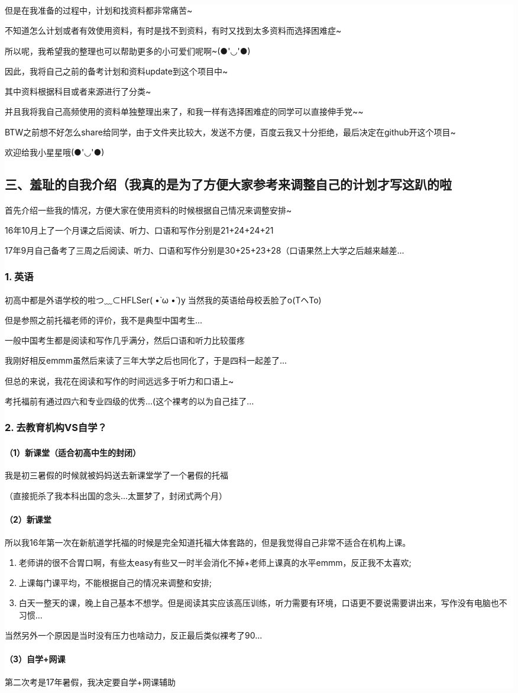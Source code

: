 但是在我准备的过程中，计划和找资料都非常痛苦~     

不知道怎么计划或者有效使用资料，有时是找不到资料，有时又找到太多资料而选择困难症~  

所以呢，我希望我的整理也可以帮助更多的小可爱们呢啊~(●'◡'●)      


因此，我将自己之前的备考计划和资料update到这个项目中~    

其中资料根据科目或者来源进行了分类~    

并且我将我自己高频使用的资料单独整理出来了，和我一样有选择困难症的同学可以直接伸手党~~

BTW之前想不好怎么share给同学，由于文件夹比较大，发送不方便，百度云我又十分拒绝，最后决定在github开这个项目~ 

欢迎给我小星星哦(●'◡'●)


## 三、羞耻的自我介绍（我真的是为了方便大家参考来调整自己的计划才写这趴的啦

首先介绍一些我的情况，方便大家在使用资料的时候根据自己情况来调整安排~  

16年10月上了一个月课之后阅读、听力、口语和写作分别是21+24+24+21   

17年9月自己备考了三周之后阅读、听力、口语和写作分别是30+25+23+28（口语果然上大学之后越来越差...             

### 1. 英语
初高中都是外语学校的啦つ﹏⊂HFLSer( •̀ ω •́ )y 当然我的英语给母校丢脸了o(TヘTo)  

但是参照之前托福老师的评价，我不是典型中国考生...  

一般中国考生都是阅读和写作几乎满分，然后口语和听力比较蛋疼   

我刚好相反emmm虽然后来读了三年大学之后也同化了，于是四科一起差了...  

但总的来说，我花在阅读和写作的时间远远多于听力和口语上~     

考托福前有通过四六和专业四级的优秀...(这个裸考的以为自己挂了...


### 2. 去教育机构VS自学？
#### （1）新课堂（适合初高中生的封闭）
我是初三暑假的时候就被妈妈送去新课堂学了一个暑假的托福

（直接扼杀了我本科出国的念头...太噩梦了，封闭式两个月）

#### （2）新课堂
所以我16年第一次在新航道学托福的时候是完全知道托福大体套路的，但是我觉得自己非常不适合在机构上课。 

1. 老师讲的很不合胃口啊，有些太easy有些又一时半会消化不掉+老师上课真的水平emmm，反正我不太喜欢; 

2. 上课每门课平均，不能根据自己的情况来调整和安排;   

3. 白天一整天的课，晚上自己基本不想学。但是阅读其实应该高压训练，听力需要有环境，口语更不要说需要讲出来，写作没有电脑也不习惯...

当然另外一个原因是当时没有压力也啥动力，反正最后类似裸考了90...


#### （3）自学+网课
第二次考是17年暑假，我决定要自学+网课辅助    
